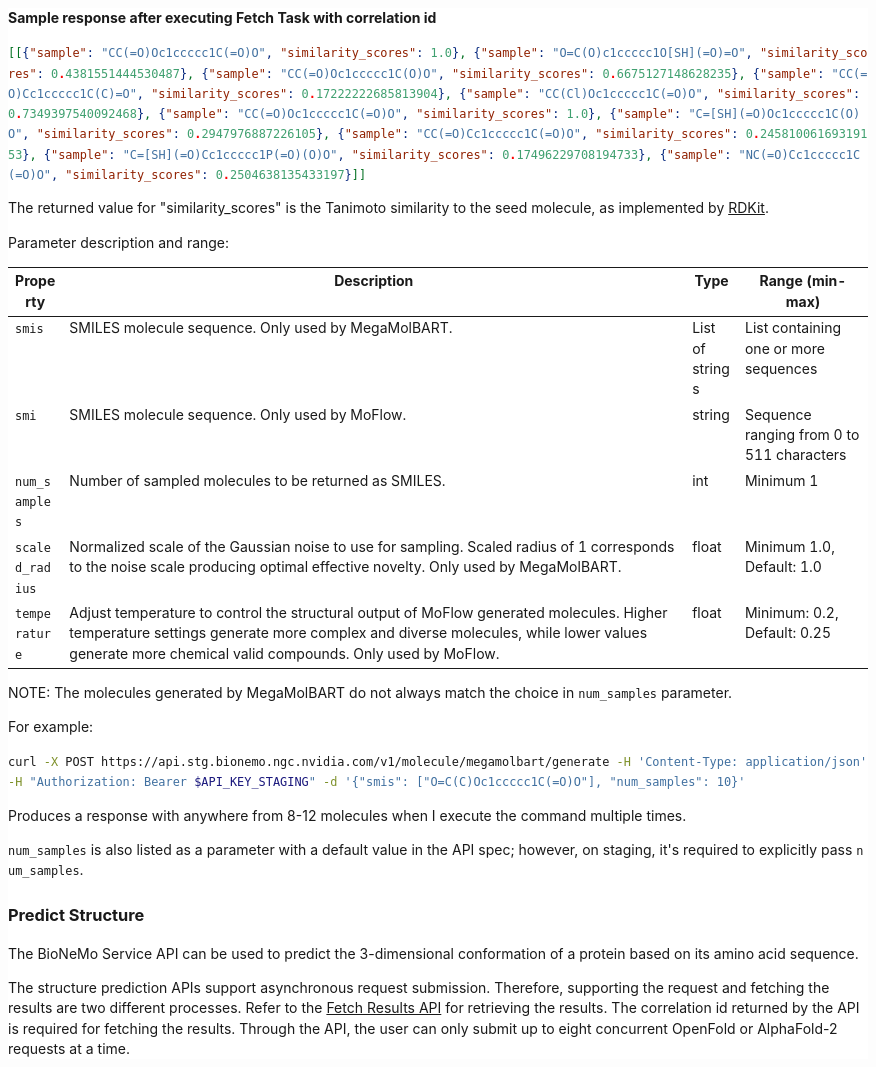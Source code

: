 **Sample response after executing Fetch Task with correlation id**

```json
[[{"sample": "CC(=O)Oc1ccccc1C(=O)O", "similarity_scores": 1.0}, {"sample": "O=C(O)c1ccccc1O[SH](=O)=O", "similarity_scores": 0.4381551444530487}, {"sample": "CC(=O)Oc1ccccc1C(O)O", "similarity_scores": 0.6675127148628235}, {"sample": "CC(=O)Cc1ccccc1C(C)=O", "similarity_scores": 0.17222222685813904}, {"sample": "CC(Cl)Oc1ccccc1C(=O)O", "similarity_scores": 0.7349397540092468}, {"sample": "CC(=O)Oc1ccccc1C(=O)O", "similarity_scores": 1.0}, {"sample": "C=[SH](=O)Oc1ccccc1C(O)O", "similarity_scores": 0.2947976887226105}, {"sample": "CC(=O)Cc1ccccc1C(=O)O", "similarity_scores": 0.24581006169319153}, {"sample": "C=[SH](=O)Cc1ccccc1P(=O)(O)O", "similarity_scores": 0.17496229708194733}, {"sample": "NC(=O)Cc1ccccc1C(=O)O", "similarity_scores": 0.2504638135433197}]]
```

The returned value for "similarity_scores" is the Tanimoto similarity to the seed molecule, as implemented by [RDKit](https://www.rdkit.org/).

Parameter description and range:

| Property        | Description                                                            | Type            | Range (min-max)                           |
|-----------------|------------------------------------------------------------------------|-----------------|-------------------------------------------|
| `smis`          | SMILES molecule sequence. Only used by MegaMolBART. | List of strings | List containing one or more sequences     |
| `smi`           | SMILES molecule sequence. Only used by MoFlow.                        | string          | Sequence ranging from 0 to 511 characters |
| `num_samples`   | Number of sampled molecules to be returned as SMILES.                  | int             | Minimum 1                                |
| `scaled_radius` | Normalized scale of the Gaussian noise to use for sampling. Scaled radius of 1 corresponds to the noise scale producing optimal effective novelty. Only used by MegaMolBART.                         | float           | Minimum 1.0,  Default: 1.0                |
| `temperature` | Adjust temperature to control the structural output of MoFlow generated molecules. Higher temperature settings generate more complex and diverse molecules, while lower values generate more chemical valid compounds. Only used by MoFlow.                         | float           | Minimum: 0.2,  Default: 0.25                |


NOTE: The molecules generated by MegaMolBART do not always match the choice in `num_samples` parameter.

For example:

```bash
curl -X POST https://api.stg.bionemo.ngc.nvidia.com/v1/molecule/megamolbart/generate -H 'Content-Type: application/json' -H "Authorization: Bearer $API_KEY_STAGING" -d '{"smis": ["O=C(C)Oc1ccccc1C(=O)O"], "num_samples": 10}'
```
Produces a response with anywhere from 8-12 molecules when I execute the command multiple times.

`num_samples` is also listed as a parameter with a default value in the API spec; however, on staging, it's required to explicitly pass `num_samples`.


### Predict Structure

The BioNeMo Service API can be used to predict the 3-dimensional conformation of a protein based on its amino acid sequence.

The structure prediction APIs support asynchronous request submission. Therefore, supporting the request and fetching the results are two different processes. Refer to the [Fetch Results API](#fetch-task) for retrieving the results. The correlation id returned by the API is required for fetching the results. Through the API, the user can only submit up to eight concurrent OpenFold or AlphaFold-2 requests at a time.
